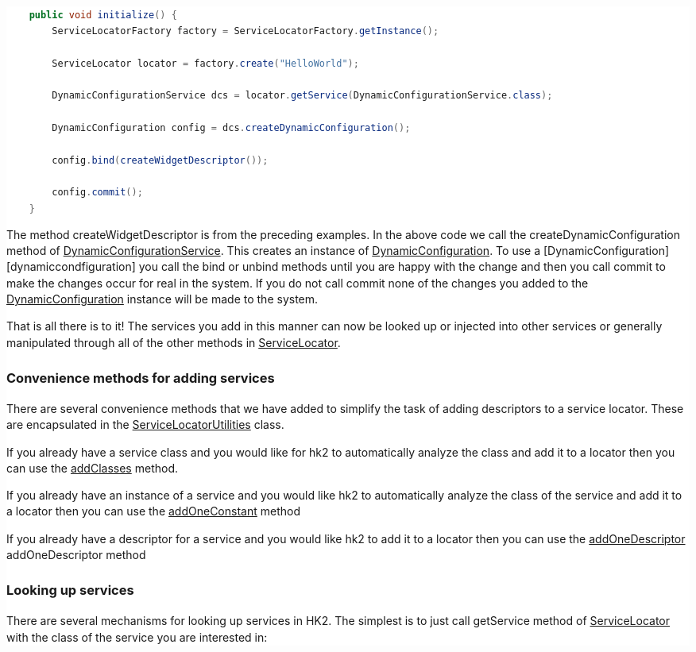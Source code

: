 ``` java
    public void initialize() {
        ServiceLocatorFactory factory = ServiceLocatorFactory.getInstance();
        
        ServiceLocator locator = factory.create("HelloWorld");
        
        DynamicConfigurationService dcs = locator.getService(DynamicConfigurationService.class);
        
        DynamicConfiguration config = dcs.createDynamicConfiguration();
        
        config.bind(createWidgetDescriptor());
        
        config.commit();
    }
```

The method createWidgetDescriptor is from the preceding examples.
In the above code we call the createDynamicConfiguration method of [DynamicConfigurationService][dynamicconfigurationservice].
This creates an instance of [DynamicConfiguration][dynamicconfiguration].
To use a [DynamicConfiguration][dynamiccondfiguration] you call the bind or unbind methods until you
are happy with the change and then you call commit to make the changes occur for real in the system.  If you do not call
commit none of the changes you added to the [DynamicConfiguration][dynamicconfiguration] instance will be made to the system.
 
That is all there is to it!  The services you add in this manner can now be looked up or injected into other services or
generally manipulated through all of the other methods in [ServiceLocator][servicelocator].

### Convenience methods for adding services

There are several convenience methods that we have added to simplify the task of adding descriptors to a service
locator.  These are encapsulated in the [ServiceLocatorUtilities][servicelocatorutilities] class.

If you already have a service class and you would like for hk2 to automatically analyze the class and add
it to a locator then you can use the [addClasses][addclasses] method.

If you already have an instance of a service and you would like hk2 to automatically analyze the class of the
service and add it to a locator then you can use the [addOneConstant][addoneconstant] method

If you already have a descriptor for a service and you would like hk2 to add it to a locator then you can use
the [addOneDescriptor][addonedescriptor] addOneDescriptor method
 
### Looking up services

There are several mechanisms for looking up services in HK2.  The simplest is to just call getService method of
[ServiceLocator][servicelocator] with the class of the service you are interested in:
 

[//]: # " "
[//]: # " Copyright (c) 2013, 2021 Oracle and/or its affiliates. All rights reserved. "
[//]: # " "
[//]: # " This program and the accompanying materials are made available under the "
[//]: # " terms of the Eclipse Public License v. 2.0, which is available at "
[//]: # " http://www.eclipse.org/legal/epl-2.0. "
[//]: # " "
[//]: # " This Source Code may also be made available under the following Secondary "
[//]: # " Licenses when the conditions for such availability set forth in the "
[//]: # " Eclipse Public License v. 2.0 are satisfied: GNU General Public License, "
[//]: # " version 2 with the GNU Classpath Exception, which is available at "
[//]: # " https://www.gnu.org/software/classpath/license.html. "
[//]: # " "
[//]: # " SPDX-License-Identifier: EPL-2.0 OR GPL-2.0 WITH Classpath-exception-2.0 "
[//]: # " "
[builderhelper]: apidocs/org/glassfish/hk2/utilities/BuilderHelper.html
[servicelocator]: apidocs/org/glassfish/hk2/api/ServiceLocator.html
[filter]: apidocs/org/glassfish/hk2/api/Filter.html
[descriptor]: apidocs/org/glassfish/hk2/api/Descriptor.html
[indexedfilter]: apidocs/org/glassfish/hk2/api/IndexedFilter.html
[annotationlitteral]: apidocs/org/glassfish/hk2/AnnotationLiteral.html
[dynamicconfigurationservice]: apidocs/org/glassfish/hk2/api/DynamicConfigurationService.html
[dynamicconfiguration]: apidocs/org/glassfish/hk2/api/DynamicConfiguration.html
[descriptorimpl]: apidocs/org/glassfish/hk2/utilities/DescriptorImpl.html
[injectionresolver]: apidocs/org/glassfish/hk2/api/InjectionResolver.html
[servicelocatorfactory]: apidocs/org/glassfish/hk2/api/ServiceLocatorFactory.html
[servicelocatorgenerator]: apidocs/org/glassfish/extension/api/ServiceLocatorGenerator.html
[descriptorbuilder]: apidocs/org/glassfish/hk2/utilities/DescriptorBuilder.html
[contract]: apidocs/org/jvnet/hk2/annotations/Contract.html
[service]: apidocs/org/jvnet/hk2/annotations/Service.html
[annotationliteral]: apidocs/org/glassfish/hk2/api/AnnotationLiteral.html
[servicelocatorutilities]: apidocs/org/glassfish/hk2/utilities/ServiceLocatorUtilities.html
[addclasses]: apidocs/org/glassfish/hk2/utilities/ServiceLocatorUtilities.html#addClasses%28org.glassfish.hk2.api.ServiceLocator,java.lang.Class...%29
[addoneconstant]: apidocs/org/glassfish/hk2/utilities/ServiceLocatorUtilities.html#addOneConstant%28org.glassfish.hk2.api.ServiceLocator,java.lang.Object%29
[addonedescriptor]: apidocs/org/glassfish/hk2/utilities/ServiceLocatorUtilities.html#addOneDescriptor%28org.glassfish.hk2.api.ServiceLocator,org.glassfish.hk2.api.Descriptor%29
[gettingstarted]: getting-started.html#Automatic_Service_Population